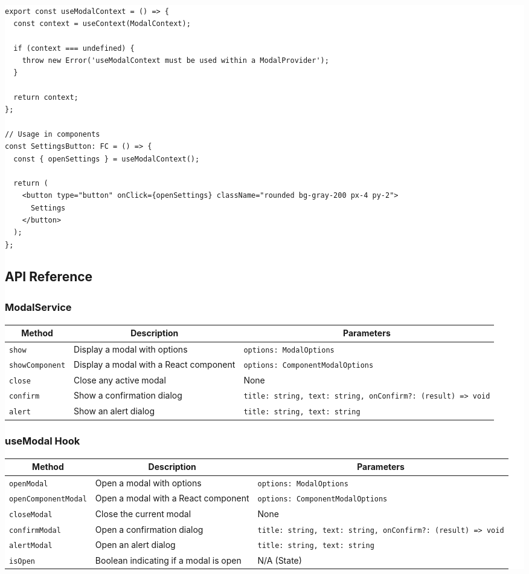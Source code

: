 ```tsx
export const useModalContext = () => {
  const context = useContext(ModalContext);

  if (context === undefined) {
    throw new Error('useModalContext must be used within a ModalProvider');
  }

  return context;
};

// Usage in components
const SettingsButton: FC = () => {
  const { openSettings } = useModalContext();

  return (
    <button type="button" onClick={openSettings} className="rounded bg-gray-200 px-4 py-2">
      Settings
    </button>
  );
};
```

## API Reference

### ModalService

| Method          | Description                            | Parameters                                                  |
| --------------- | -------------------------------------- | ----------------------------------------------------------- |
| `show`          | Display a modal with options           | `options: ModalOptions`                                     |
| `showComponent` | Display a modal with a React component | `options: ComponentModalOptions`                            |
| `close`         | Close any active modal                 | None                                                        |
| `confirm`       | Show a confirmation dialog             | `title: string, text: string, onConfirm?: (result) => void` |
| `alert`         | Show an alert dialog                   | `title: string, text: string`                               |

### useModal Hook

| Method               | Description                           | Parameters                                                  |
| -------------------- | ------------------------------------- | ----------------------------------------------------------- |
| `openModal`          | Open a modal with options             | `options: ModalOptions`                                     |
| `openComponentModal` | Open a modal with a React component   | `options: ComponentModalOptions`                            |
| `closeModal`         | Close the current modal               | None                                                        |
| `confirmModal`       | Open a confirmation dialog            | `title: string, text: string, onConfirm?: (result) => void` |
| `alertModal`         | Open an alert dialog                  | `title: string, text: string`                               |
| `isOpen`             | Boolean indicating if a modal is open | N/A (State)                                                 |
